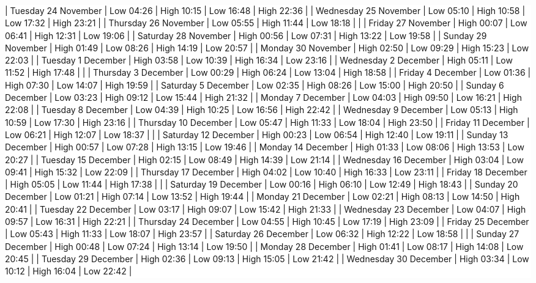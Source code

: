 | Tuesday 24 November | Low 04:26 | High 10:15 | Low 16:48 | High 22:36 | 
| Wednesday 25 November | Low 05:10 | High 10:58 | Low 17:32 | High 23:21 | 
| Thursday 26 November | Low 05:55 | High 11:44 | Low 18:18 |  | 
| Friday 27 November | High 00:07 | Low 06:41 | High 12:31 | Low 19:06 | 
| Saturday 28 November | High 00:56 | Low 07:31 | High 13:22 | Low 19:58 | 
| Sunday 29 November | High 01:49 | Low 08:26 | High 14:19 | Low 20:57 | 
| Monday 30 November | High 02:50 | Low 09:29 | High 15:23 | Low 22:03 | 
| Tuesday 1 December | High 03:58 | Low 10:39 | High 16:34 | Low 23:16 | 
| Wednesday 2 December | High 05:11 | Low 11:52 | High 17:48 |  | 
| Thursday 3 December | Low 00:29 | High 06:24 | Low 13:04 | High 18:58 | 
| Friday 4 December | Low 01:36 | High 07:30 | Low 14:07 | High 19:59 | 
| Saturday 5 December | Low 02:35 | High 08:26 | Low 15:00 | High 20:50 | 
| Sunday 6 December | Low 03:23 | High 09:12 | Low 15:44 | High 21:32 | 
| Monday 7 December | Low 04:03 | High 09:50 | Low 16:21 | High 22:08 | 
| Tuesday 8 December | Low 04:39 | High 10:25 | Low 16:56 | High 22:42 | 
| Wednesday 9 December | Low 05:13 | High 10:59 | Low 17:30 | High 23:16 | 
| Thursday 10 December | Low 05:47 | High 11:33 | Low 18:04 | High 23:50 | 
| Friday 11 December | Low 06:21 | High 12:07 | Low 18:37 |  | 
| Saturday 12 December | High 00:23 | Low 06:54 | High 12:40 | Low 19:11 | 
| Sunday 13 December | High 00:57 | Low 07:28 | High 13:15 | Low 19:46 | 
| Monday 14 December | High 01:33 | Low 08:06 | High 13:53 | Low 20:27 | 
| Tuesday 15 December | High 02:15 | Low 08:49 | High 14:39 | Low 21:14 | 
| Wednesday 16 December | High 03:04 | Low 09:41 | High 15:32 | Low 22:09 | 
| Thursday 17 December | High 04:02 | Low 10:40 | High 16:33 | Low 23:11 | 
| Friday 18 December | High 05:05 | Low 11:44 | High 17:38 |  | 
| Saturday 19 December | Low 00:16 | High 06:10 | Low 12:49 | High 18:43 | 
| Sunday 20 December | Low 01:21 | High 07:14 | Low 13:52 | High 19:44 | 
| Monday 21 December | Low 02:21 | High 08:13 | Low 14:50 | High 20:41 | 
| Tuesday 22 December | Low 03:17 | High 09:07 | Low 15:42 | High 21:33 | 
| Wednesday 23 December | Low 04:07 | High 09:57 | Low 16:31 | High 22:21 | 
| Thursday 24 December | Low 04:55 | High 10:45 | Low 17:19 | High 23:09 | 
| Friday 25 December | Low 05:43 | High 11:33 | Low 18:07 | High 23:57 | 
| Saturday 26 December | Low 06:32 | High 12:22 | Low 18:58 |  | 
| Sunday 27 December | High 00:48 | Low 07:24 | High 13:14 | Low 19:50 | 
| Monday 28 December | High 01:41 | Low 08:17 | High 14:08 | Low 20:45 | 
| Tuesday 29 December | High 02:36 | Low 09:13 | High 15:05 | Low 21:42 | 
| Wednesday 30 December | High 03:34 | Low 10:12 | High 16:04 | Low 22:42 | 